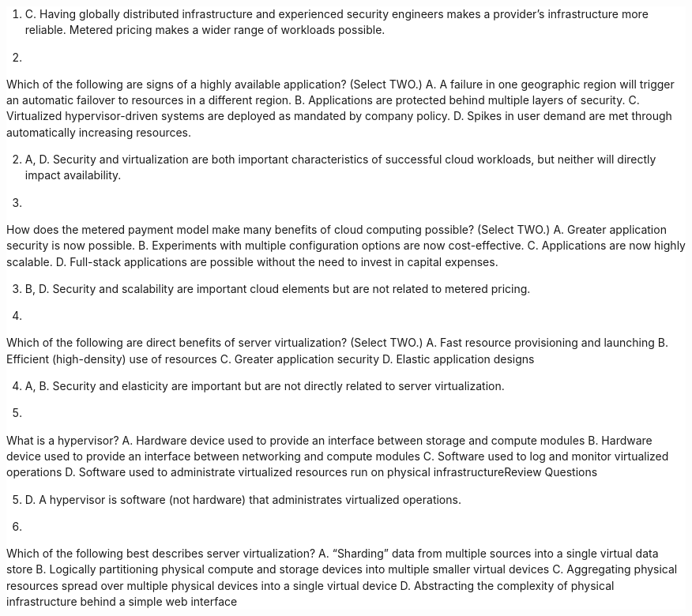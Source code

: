 1. C. Having globally distributed infrastructure and experienced security engineers makes a
provider’s infrastructure more reliable. Metered pricing makes a wider range of workloads
possible.

2.
Which of the following are signs of a highly available application? (Select TWO.)
A. A failure in one geographic region will trigger an automatic failover to resources in a
different region.
B. Applications are protected behind multiple layers of security.
C. Virtualized hypervisor-driven systems are deployed as mandated by company policy.
D. Spikes in user demand are met through automatically increasing resources.

2. A, D. Security and virtualization are both important characteristics of successful cloud
workloads, but neither will directly impact availability.

3.
How does the metered payment model make many benefits of cloud computing possible?
(Select TWO.)
A. Greater application security is now possible.
B. Experiments with multiple configuration options are now cost-effective.
C. Applications are now highly scalable.
D. Full-stack applications are possible without the need to invest in capital expenses.

3. B, D. Security and scalability are important cloud elements but are not related to metered
pricing.

4.
Which of the following are direct benefits of server virtualization? (Select TWO.)
A. Fast resource provisioning and launching
B. Efficient (high-density) use of resources
C. Greater application security
D. Elastic application designs

4. A, B. Security and elasticity are important but are not directly related to server
virtualization.

5.
What is a hypervisor?
A. Hardware device used to provide an interface between storage and compute modules
B. Hardware device used to provide an interface between networking and compute
modules
C. Software used to log and monitor virtualized operations
D. Software used to administrate virtualized resources run on physical infrastructureReview Questions

5. D. A hypervisor is software (not hardware) that administrates virtualized operations.

6.
Which of the following best describes server virtualization?
A. “Sharding” data from multiple sources into a single virtual data store
B. Logically partitioning physical compute and storage devices into multiple smaller
virtual devices
C. Aggregating physical resources spread over multiple physical devices into a single
virtual device
D. Abstracting the complexity of physical infrastructure behind a simple web interface
